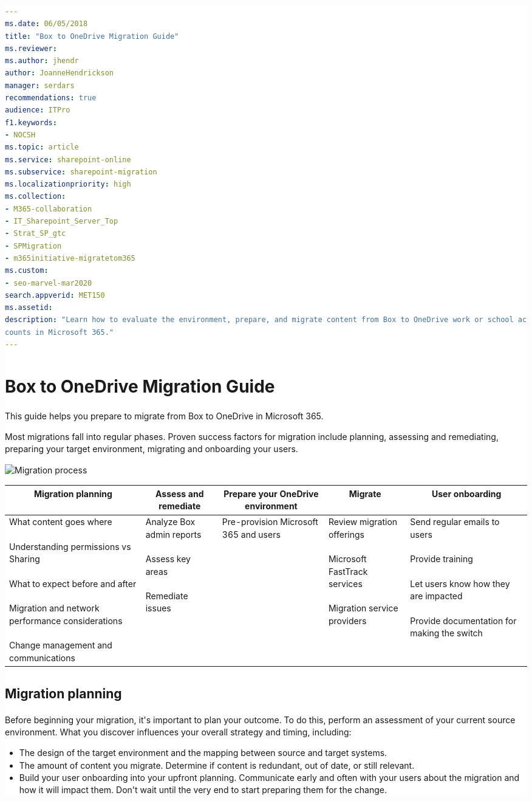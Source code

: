 ```yaml
---
ms.date: 06/05/2018
title: "Box to OneDrive Migration Guide"
ms.reviewer:
ms.author: jhendr
author: JoanneHendrickson
manager: serdars
recommendations: true
audience: ITPro
f1.keywords:
- NOCSH
ms.topic: article
ms.service: sharepoint-online
ms.subservice: sharepoint-migration
ms.localizationpriority: high
ms.collection:
- M365-collaboration
- IT_Sharepoint_Server_Top
- Strat_SP_gtc
- SPMigration
- m365initiative-migratetom365
ms.custom:
- seo-marvel-mar2020
search.appverid: MET150
ms.assetid:
description: "Learn how to evaluate the environment, prepare, and migrate content from Box to OneDrive work or school accounts in Microsoft 365."
---
```


# Box to OneDrive Migration Guide

This guide helps you prepare to migrate from Box to OneDrive in Microsoft 365.

Most migrations fall into regular phases. Proven success factors for migration include planning, assessing and remediating, preparing your target environment, migrating and onboarding your users.

![Migration process](media/migration-process.png)

|Migration planning|Assess and remediate|Prepare your OneDrive environment|Migrate|User onboarding|
|---|---|---|---|---|
|What content goes where<br><br>Understanding permissions vs Sharing<br><br>What to expect before and after<br><br>Migration and network performance considerations<br><br>Change management and communications|Analyze Box admin reports<br><br>Assess key areas<br><br>Remediate issues|Pre-provision Microsoft 365 and users|Review migration offerings<br><br>Microsoft FastTrack services<br><br>Migration service providers|Send regular emails to users<br><br>Provide training<br><br>Let users know how they are impacted<br><br>Provide documentation for making the switch|

## Migration planning

Before beginning your migration, it's important to plan your outcome. To do this, perform an assessment of your current source environment. What you discover influences your overall strategy and timing, including:

- The design of the target environment and the mapping between source and target systems.
- The amount of content you migrate. Determine if content is redundant, out of date, or still relevant.
- Build your user onboarding into your upfront planning. Communicate early and often with your users about the migration and how it will impact them. Don't wait until the very end to start preparing them for the change.
